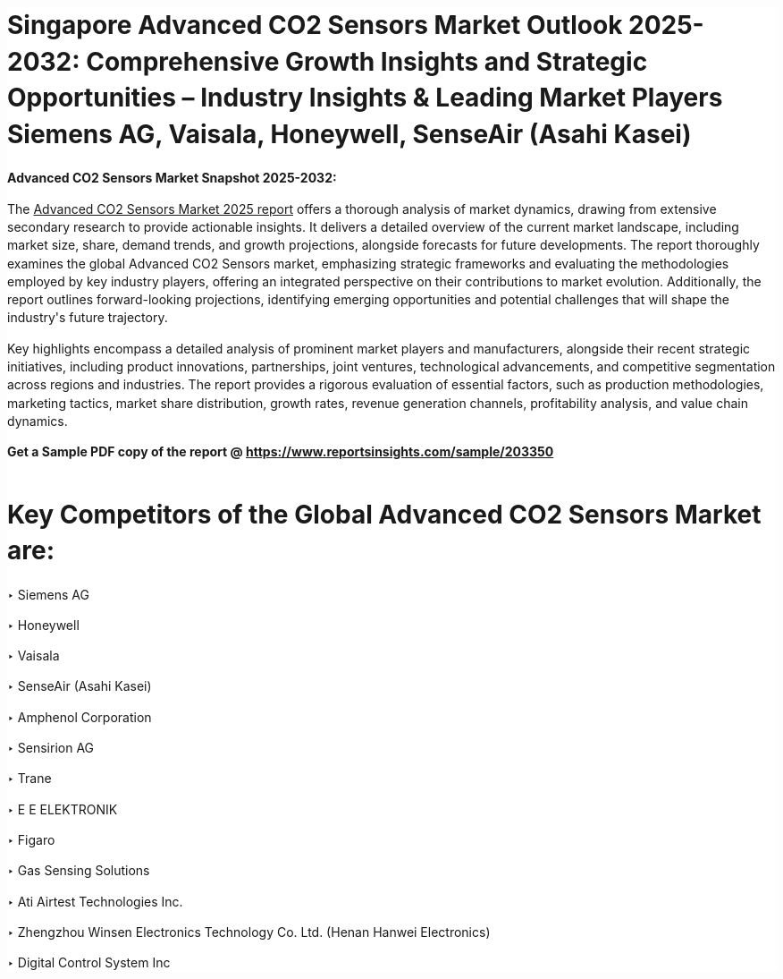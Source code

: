 # Singapore Advanced CO2 Sensors Market Outlook 2025-2032: Comprehensive Growth Insights and Strategic Opportunities – Industry Insights & Leading Market Players Siemens AG, Vaisala, Honeywell, SenseAir (Asahi Kasei)

<strong>Advanced CO2 Sensors Market Snapshot 2025-2032:</strong>

The <a href=https://www.reportsinsights.com/sample/203350>Advanced CO2 Sensors Market 2025 report</a> offers a thorough analysis of market dynamics, drawing from extensive secondary research to provide actionable insights. It delivers a detailed overview of the current market landscape, including market size, share, demand trends, and growth projections, alongside forecasts for future developments. The report thoroughly examines the global Advanced CO2 Sensors market, emphasizing strategic frameworks and evaluating the methodologies employed by key industry players, offering an integrated perspective on their contributions to market evolution. Additionally, the report outlines forward-looking projections, identifying emerging opportunities and potential challenges that will shape the industry's future trajectory.

Key highlights encompass a detailed analysis of prominent market players and manufacturers, alongside their recent strategic initiatives, including product innovations, partnerships, joint ventures, technological advancements, and competitive segmentation across regions and industries. The report provides a rigorous evaluation of essential factors, such as production methodologies, marketing tactics, market share distribution, growth rates, revenue generation channels, profitability analysis, and value chain dynamics.

<strong>Get a Sample PDF copy of the report @ <a href=https://www.reportsinsights.com/sample/203350>https://www.reportsinsights.com/sample/203350</a></strong>

# <strong>Key Competitors of the Global Advanced CO2 Sensors Market are:</strong>

‣ Siemens AG

‣ Honeywell

‣ Vaisala

‣ SenseAir (Asahi Kasei)

‣ Amphenol Corporation

‣ Sensirion AG

‣ Trane

‣ E E ELEKTRONIK

‣ Figaro

‣ Gas Sensing Solutions

‣ Ati Airtest Technologies Inc.

‣ Zhengzhou Winsen Electronics Technology Co. Ltd. (Henan Hanwei Electronics)

‣ Digital Control System Inc
